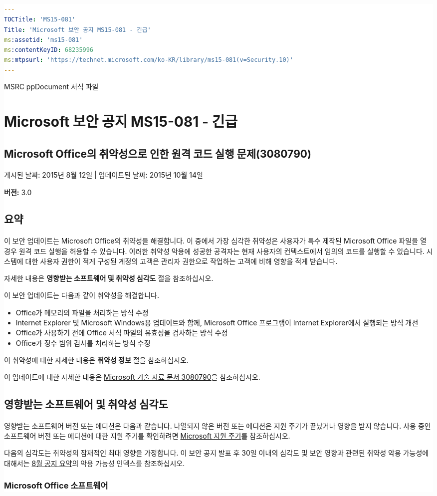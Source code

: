 ```yaml
---
TOCTitle: 'MS15-081'
Title: 'Microsoft 보안 공지 MS15-081 - 긴급'
ms:assetid: 'ms15-081'
ms:contentKeyID: 68235996
ms:mtpsurl: 'https://technet.microsoft.com/ko-KR/library/ms15-081(v=Security.10)'
---
```


MSRC ppDocument 서식 파일

Microsoft 보안 공지 MS15-081 - 긴급
===================================

Microsoft Office의 취약성으로 인한 원격 코드 실행 문제(3080790)
---------------------------------------------------------------

게시된 날짜: 2015년 8월 12일 | 업데이트된 날짜: 2015년 10월 14일

**버전:** 3.0

요약
----

<span id="sectionToggle0"></span>
이 보안 업데이트는 Microsoft Office의 취약성을 해결합니다. 이 중에서 가장 심각한 취약성은 사용자가 특수 제작된 Microsoft Office 파일을 열 경우 원격 코드 실행을 허용할 수 있습니다. 이러한 취약성 악용에 성공한 공격자는 현재 사용자의 컨텍스트에서 임의의 코드를 실행할 수 있습니다. 시스템에 대한 사용자 권한이 적게 구성된 계정의 고객은 관리자 권한으로 작업하는 고객에 비해 영향을 적게 받습니다.

자세한 내용은 **영향받는 소프트웨어 및 취약성 심각도** 절을 참조하십시오.

이 보안 업데이트는 다음과 같이 취약성을 해결합니다.

-   Office가 메모리의 파일을 처리하는 방식 수정
-   Internet Explorer 및 Microsoft Windows용 업데이트와 함께, Microsoft Office 프로그램이 Internet Explorer에서 실행되는 방식 개선
-   Office가 사용하기 전에 Office 서식 파일의 유효성을 검사하는 방식 수정
-   Office가 정수 범위 검사를 처리하는 방식 수정

이 취약성에 대한 자세한 내용은 **취약성 정보** 절을 참조하십시오.

<span id="KBArticle"></span>
이 업데이트에 대한 자세한 내용은 [Microsoft 기술 자료 문서 3080790](https://support.microsoft.com/ko-kr/kb/3080790)을 참조하십시오.

영향받는 소프트웨어 및 취약성 심각도
------------------------------------

<span id="sectionToggle1"></span>
영향받는 소프트웨어 버전 또는 에디션은 다음과 같습니다. 나열되지 않은 버전 또는 에디션은 지원 주기가 끝났거나 영향을 받지 않습니다. 사용 중인 소프트웨어 버전 또는 에디션에 대한 지원 주기를 확인하려면 [Microsoft 지원 주기](https://support.microsoft.com/ko-kr/lifecycle)를 참조하십시오.

다음의 심각도는 취약성의 잠재적인 최대 영향을 가정합니다. 이 보안 공지 발표 후 30일 이내의 심각도 및 보안 영향과 관련된 취약성 악용 가능성에 대해서는 [8월 공지 요약](https://technet.microsoft.com/ko-kr/library/security/ms15-aug)의 악용 가능성 인덱스를 참조하십시오.  

### Microsoft Office 소프트웨어
